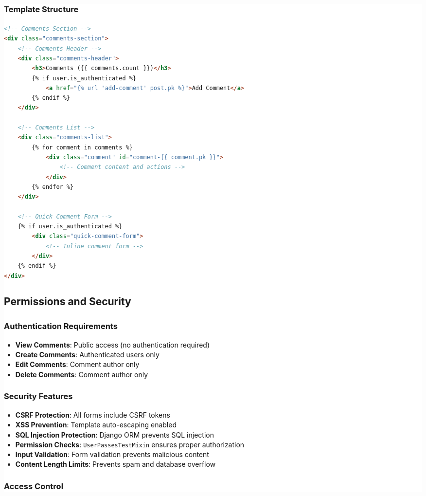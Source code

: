 ### Template Structure

```html
<!-- Comments Section -->
<div class="comments-section">
    <!-- Comments Header -->
    <div class="comments-header">
        <h3>Comments ({{ comments.count }})</h3>
        {% if user.is_authenticated %}
            <a href="{% url 'add-comment' post.pk %}">Add Comment</a>
        {% endif %}
    </div>
    
    <!-- Comments List -->
    <div class="comments-list">
        {% for comment in comments %}
            <div class="comment" id="comment-{{ comment.pk }}">
                <!-- Comment content and actions -->
            </div>
        {% endfor %}
    </div>
    
    <!-- Quick Comment Form -->
    {% if user.is_authenticated %}
        <div class="quick-comment-form">
            <!-- Inline comment form -->
        </div>
    {% endif %}
</div>
```

## Permissions and Security

### Authentication Requirements

- **View Comments**: Public access (no authentication required)
- **Create Comments**: Authenticated users only
- **Edit Comments**: Comment author only
- **Delete Comments**: Comment author only

### Security Features

- **CSRF Protection**: All forms include CSRF tokens
- **XSS Prevention**: Template auto-escaping enabled
- **SQL Injection Protection**: Django ORM prevents SQL injection
- **Permission Checks**: `UserPassesTestMixin` ensures proper authorization
- **Input Validation**: Form validation prevents malicious content
- **Content Length Limits**: Prevents spam and database overflow

### Access Control
